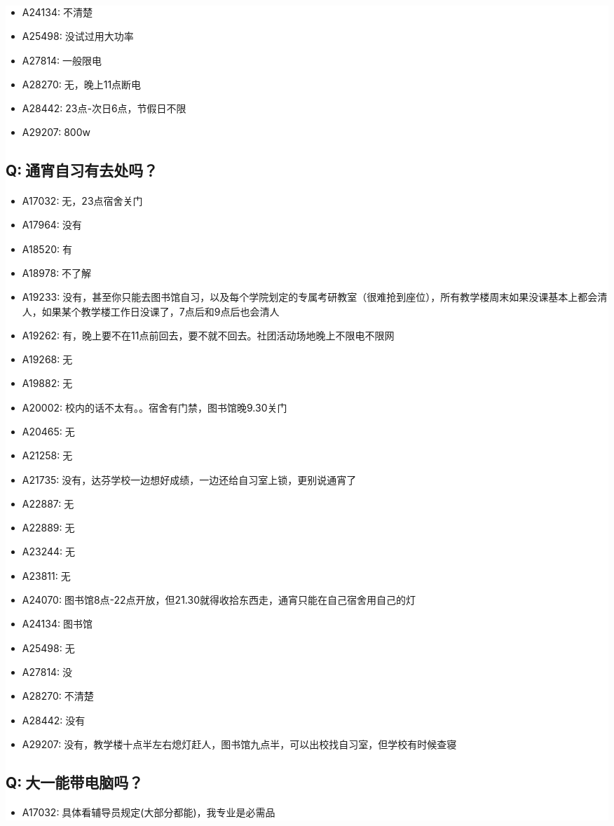- A24134: 不清楚

- A25498: 没试过用大功率

- A27814: 一般限电

- A28270: 无，晚上11点断电

- A28442: 23点-次日6点，节假日不限

- A29207: 800w

## Q: 通宵自习有去处吗？

- A17032: 无，23点宿舍关门

- A17964: 没有

- A18520: 有

- A18978: 不了解

- A19233: 没有，甚至你只能去图书馆自习，以及每个学院划定的专属考研教室（很难抢到座位），所有教学楼周末如果没课基本上都会清人，如果某个教学楼工作日没课了，7点后和9点后也会清人

- A19262: 有，晚上要不在11点前回去，要不就不回去。社团活动场地晚上不限电不限网

- A19268: 无

- A19882: 无

- A20002: 校内的话不太有。。宿舍有门禁，图书馆晚9.30关门

- A20465: 无

- A21258: 无

- A21735: 没有，达芬学校一边想好成绩，一边还给自习室上锁，更别说通宵了

- A22887: 无

- A22889: 无

- A23244: 无

- A23811: 无

- A24070: 图书馆8点-22点开放，但21.30就得收拾东西走，通宵只能在自己宿舍用自己的灯

- A24134: 图书馆

- A25498: 无

- A27814: 没

- A28270: 不清楚

- A28442: 没有

- A29207: 没有，教学楼十点半左右熄灯赶人，图书馆九点半，可以出校找自习室，但学校有时候查寝

## Q: 大一能带电脑吗？

- A17032: 具体看辅导员规定(大部分都能)，我专业是必需品
